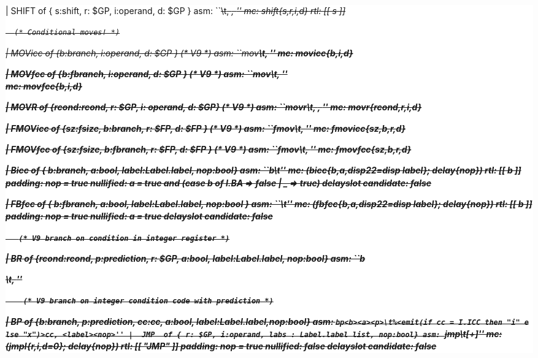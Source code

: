    |  SHIFT of { s:shift, r: $GP, i:operand, d: $GP }
        asm: ``<s>\t<r>, <i>, <d>'' 
        mc:  shift{s,r,i,d}
	rtl: [[ s ]]

      (* Conditional moves! *)
   |  MOVicc of {b:branch,  i:operand, d: $GP } (* V9 *)
        asm: ``mov<b>\t<i>, <d>'' 
        mc:  movicc{b,i,d}

   |  MOVfcc of {b:fbranch, i:operand, d: $GP } (* V9 *) 
        asm: ``mov<b>\t<i>, <d>''  
        mc:  movfcc{b,i,d}

   |  MOVR of {rcond:rcond, r: $GP, i: operand, d: $GP} (* V9 *)
        asm: ``movr<rcond>\t<r>, <i>, <d>''
        mc:  movr{rcond,r,i,d}

   |  FMOVicc of {sz:fsize, b:branch, r: $FP, d: $FP } (* V9 *)
        asm: ``fmov<sz><b>\t<r>, <d>''
        mc:  fmovicc{sz,b,r,d}

   |  FMOVfcc of {sz:fsize, b:fbranch, r: $FP, d: $FP } (* V9 *)
        asm: ``fmov<sz><b>\t<r>, <d>''
        mc:  fmovfcc{sz,b,r,d}

   |  Bicc of  { b:branch, a:bool, label:Label.label, nop:bool}
        asm: ``b<b><a>\t<label><nop>'' 
        mc:  (bicc{b,a,disp22=disp label}; delay{nop})
	rtl: [[ b ]]
        padding: nop = true
        nullified: a = true and (case b of I.BA => false | _ => true)
        delayslot candidate: false

   |  FBfcc of { b:fbranch, a:bool, label:Label.label, nop:bool }
        asm: ``<b><a>\t<label><nop>'' 
        mc:  (fbfcc{b,a,disp22=disp label}; delay{nop})
	rtl: [[ b ]]
        padding: nop = true
        nullified: a = true
        delayslot candidate: false

       (* V9 branch on condition in integer register *)
   |  BR of {rcond:rcond, p:prediction, r: $GP, a:bool, 
             label:Label.label, nop:bool} 
        asm: ``b<rcond><a><p>\t<r>, <label><nop>''

        (* V9 branch on integer condition code with prediction *)
   |  BP of {b:branch, p:prediction, cc:cc, a:bool, label:Label.label,nop:bool}
        asm: ``bp<b><a><p>\t%<emit(if cc = I.ICC then "i" else "x")>cc, <label><nop>''
   |  JMP  of { r: $GP, i:operand, labs : Label.label list, nop:bool}
        asm: ``jmp\t[<r>+<i>]<nop>'' 
        mc:  (jmpl{r,i,d=0}; delay{nop})
	rtl: [[ "JMP" ]]
        padding: nop = true
        nullified: false
        delayslot candidate: false
